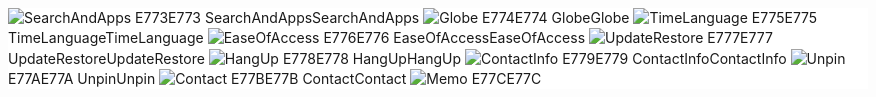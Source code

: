 </tr>
<tr><td><img src="images/segoe-mdl/E773.png" width="32" height="32" alt="SearchAndApps" /></td>
  <td><span data-ttu-id="63b42-358">E773</span><span class="sxs-lookup"><span data-stu-id="63b42-358">E773</span></span></td>
  <td><span data-ttu-id="63b42-359">SearchAndApps</span><span class="sxs-lookup"><span data-stu-id="63b42-359">SearchAndApps</span></span></td>
 </tr>
<tr><td><img src="images/segoe-mdl/E774.png" width="32" height="32" alt="Globe" /></td>
  <td><span data-ttu-id="63b42-360">E774</span><span class="sxs-lookup"><span data-stu-id="63b42-360">E774</span></span></td>
  <td><span data-ttu-id="63b42-361">Globe</span><span class="sxs-lookup"><span data-stu-id="63b42-361">Globe</span></span></td>
 </tr>
<tr><td><img src="images/segoe-mdl/E775.png" width="32" height="32" alt="TimeLanguage" /></td>
  <td><span data-ttu-id="63b42-362">E775</span><span class="sxs-lookup"><span data-stu-id="63b42-362">E775</span></span></td>
  <td><span data-ttu-id="63b42-363">TimeLanguage</span><span class="sxs-lookup"><span data-stu-id="63b42-363">TimeLanguage</span></span></td>
 </tr>
<tr><td><img src="images/segoe-mdl/E776.png" width="32" height="32" alt="EaseOfAccess" /></td>
  <td><span data-ttu-id="63b42-364">E776</span><span class="sxs-lookup"><span data-stu-id="63b42-364">E776</span></span></td>
  <td><span data-ttu-id="63b42-365">EaseOfAccess</span><span class="sxs-lookup"><span data-stu-id="63b42-365">EaseOfAccess</span></span></td>
 </tr>
<tr><td><img src="images/segoe-mdl/E777.png" width="32" height="32" alt="UpdateRestore" /></td>
  <td><span data-ttu-id="63b42-366">E777</span><span class="sxs-lookup"><span data-stu-id="63b42-366">E777</span></span></td>
  <td><span data-ttu-id="63b42-367">UpdateRestore</span><span class="sxs-lookup"><span data-stu-id="63b42-367">UpdateRestore</span></span></td>
 </tr>
<tr><td><img src="images/segoe-mdl/E778.png" width="32" height="32" alt="HangUp" /></td>
  <td><span data-ttu-id="63b42-368">E778</span><span class="sxs-lookup"><span data-stu-id="63b42-368">E778</span></span></td>
  <td><span data-ttu-id="63b42-369">HangUp</span><span class="sxs-lookup"><span data-stu-id="63b42-369">HangUp</span></span></td>
 </tr>
<tr><td><img src="images/segoe-mdl/E779.png" width="32" height="32" alt="ContactInfo" /></td>
  <td><span data-ttu-id="63b42-370">E779</span><span class="sxs-lookup"><span data-stu-id="63b42-370">E779</span></span></td>
  <td><span data-ttu-id="63b42-371">ContactInfo</span><span class="sxs-lookup"><span data-stu-id="63b42-371">ContactInfo</span></span></td>
 </tr>
<tr><td><img src="images/segoe-mdl/E77A.png" width="32" height="32" alt="Unpin" /></td>
  <td><span data-ttu-id="63b42-372">E77A</span><span class="sxs-lookup"><span data-stu-id="63b42-372">E77A</span></span></td>
  <td><span data-ttu-id="63b42-373">Unpin</span><span class="sxs-lookup"><span data-stu-id="63b42-373">Unpin</span></span></td>
 </tr>
<tr><td><img src="images/segoe-mdl/E77B.png" width="32" height="32" alt="Contact" /></td>
  <td><span data-ttu-id="63b42-374">E77B</span><span class="sxs-lookup"><span data-stu-id="63b42-374">E77B</span></span></td>
  <td><span data-ttu-id="63b42-375">Contact</span><span class="sxs-lookup"><span data-stu-id="63b42-375">Contact</span></span></td>
 </tr>
<tr><td><img src="images/segoe-mdl/E77C.png" width="32" height="32" alt="Memo" /></td>
  <td><span data-ttu-id="63b42-376">E77C</span><span class="sxs-lookup"><span data-stu-id="63b42-376">E77C</span></span></td>